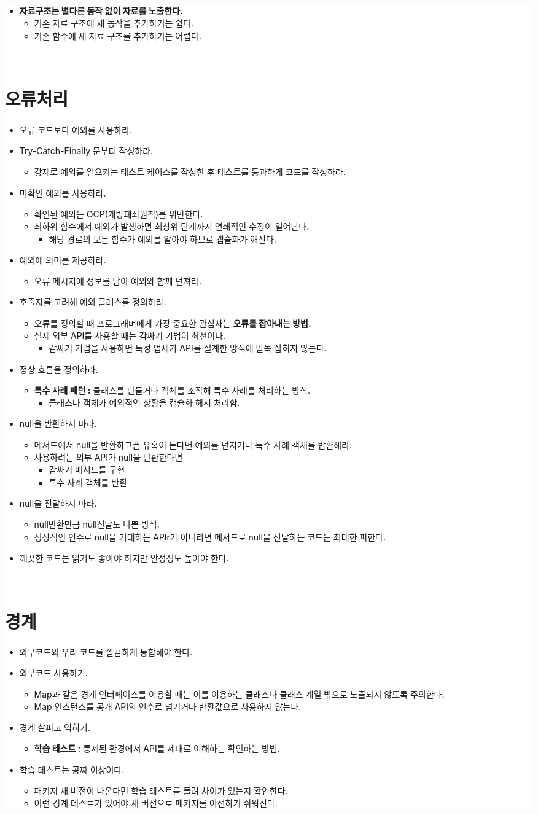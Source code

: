 - __자료구조는 별다른 동작 없이 자료를 노출한다.__
  - 기존 자료 구조에 새 동작을 추가하기는 쉽다.
  - 기존 함수에 새 자료 구조를 추가하기는 어렵다.
<br/>

# 오류처리

- 오류 코드보다 예외를 사용하라.

- Try-Catch-Finally 문부터 작성하라.
  - 강제로 예외를 일으키는 테스트 케이스를 작성한 후 테스트를 통과하게 코드를 작성하라.

- 미확인 예외를 사용하라.
  - 확인된 예외는 OCP(개방폐쇠원칙)를 위반한다.
  - 최하위 함수에서 예외가 발생하면 최상위 단계까지 연쇄적인 수정이 일어난다.
    - 해당 경로의 모든 함수가 예외를 알아야 하므로 캡슐화가 깨진다.

- 예외에 의미를 제공하라.
  - 오류 메시지에 정보를 담아 예외와 함께 던져라.

- 호출자를 고려해 예외 클래스를 정의하라.
  - 오류를 정의할 때 프로그래머에게 가장 중요한 관심사는 **오류를 잡아내는 방법.**
  - 실제 외부 API를 사용할 때는 감싸기 기법이 최선이다.
    - 감싸기 기법을 사용하면 특정 업체가 API를 설계한 방식에 발목 잡히지 않는다.

- 정상 흐름을 정의하라.
  - **특수 사례 패턴 :** 클래스를 만들거나 객체를 조작해 특수 사례를 처리하는 방식.
    - 클래스나 객체가 예외적인 상황을 캡슐화 해서 처리함.

- null을 반환하지 마라.
  - 메서드에서 null을 반환하고픈 유혹이 든다면 예외를 던지거나 특수 사례 객체를 반환해라.
  - 사용하려는 외부 API가 null을 반환한다면
    - 감싸기 메서드를 구현
    - 특수 사례 객체를 반환
 
- null을 전달하지 마라.
  - null반환만큼 null전달도 나쁜 방식.
  - 정상적인 인수로 null을 기대하는 APIr가 아니라면 메서드로 null을 전달하는 코드는 최대한 피한다.

- 깨끗한 코드는 읽기도 좋아야 하지만 안정성도 높아야 한다.
</br>

# 경계

- 외부코드와 우리 코드를 깔끔하게 통합해야 한다.

- 외부코드 사용하기.
  - Map과 같은 경계 인터페이스를 이용할 때는 이를 이용하는 클래스나 클래스 계열 밖으로 노출되지 않도록 주의한다.
  - Map 인스턴스를 공개 API의 인수로 넘기거나 반환값으로 사용하지 않는다.

- 경계 살피고 익히기.
  - **학습 테스트 :** 통제된 환경에서 API를 제대로 이해하는 확인하는 방법.

- 학습 테스트는 공짜 이상이다.
  - 패키지 새 버전이 나온다면 학습 테스트를 돌려 차이가 있는지 확인한다.
  - 이런 경계 테스트가 있어야 새 버전으로 패키지를 이전하기 쉬워진다.
